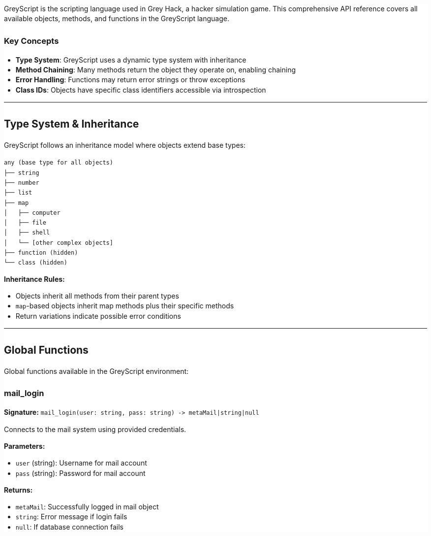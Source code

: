 GreyScript is the scripting language used in Grey Hack, a hacker simulation game. This comprehensive API reference covers all available objects, methods, and functions in the GreyScript language.

### Key Concepts

- **Type System**: GreyScript uses a dynamic type system with inheritance
- **Method Chaining**: Many methods return the object they operate on, enabling chaining
- **Error Handling**: Functions may return error strings or throw exceptions
- **Class IDs**: Objects have specific class identifiers accessible via introspection

---

## Type System & Inheritance

GreyScript follows an inheritance model where objects extend base types:

```
any (base type for all objects)
├── string
├── number  
├── list
├── map
│   ├── computer
│   ├── file
│   ├── shell
│   └── [other complex objects]
├── function (hidden)
└── class (hidden)
```

**Inheritance Rules:**
- Objects inherit all methods from their parent types
- `map`-based objects inherit map methods plus their specific methods
- Return variations indicate possible error conditions

---

## Global Functions

Global functions available in the GreyScript environment:

### mail_login
**Signature:** `mail_login(user: string, pass: string) -> metaMail|string|null`

Connects to the mail system using provided credentials.

**Parameters:**
- `user` (string): Username for mail account
- `pass` (string): Password for mail account

**Returns:**
- `metaMail`: Successfully logged in mail object
- `string`: Error message if login fails
- `null`: If database connection fails
